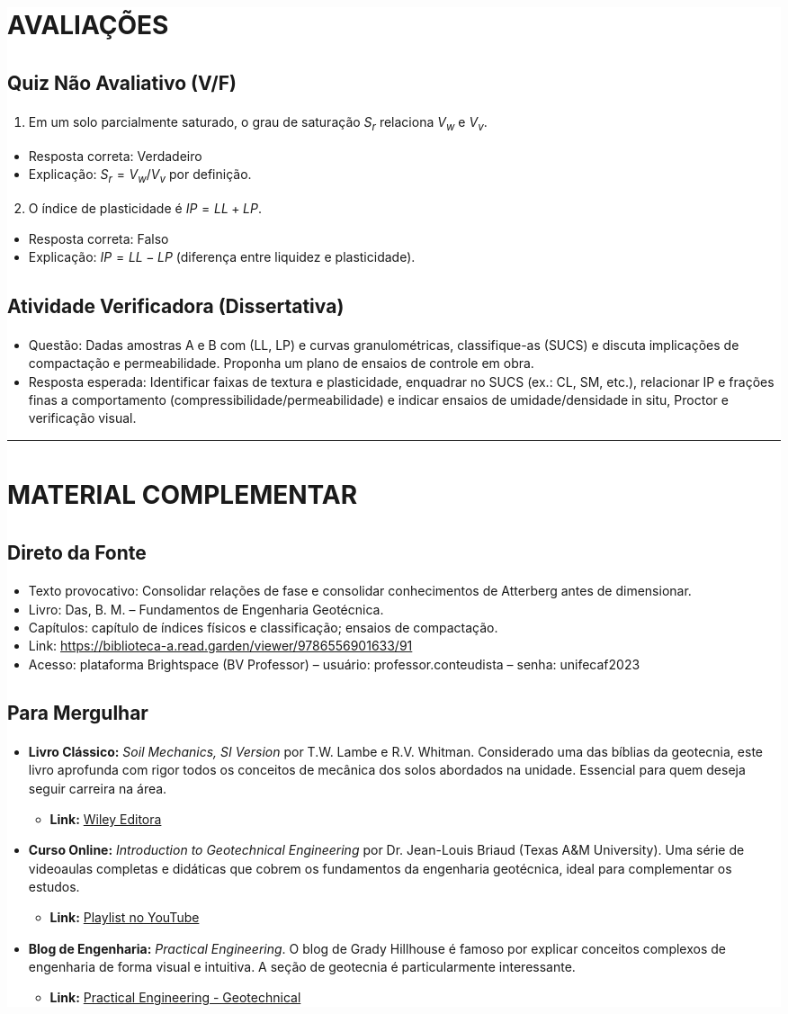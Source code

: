 
# AVALIAÇÕES

## Quiz Não Avaliativo (V/F)

1) Em um solo parcialmente saturado, o grau de saturação $S_r$ relaciona $V_w$ e $V_v$.
- Resposta correta: Verdadeiro
- Explicação: $S_r = V_w/V_v$ por definição.

2) O índice de plasticidade é $IP = LL + LP$.
- Resposta correta: Falso
- Explicação: $IP = LL - LP$ (diferença entre liquidez e plasticidade).

## Atividade Verificadora (Dissertativa)

- Questão: Dadas amostras A e B com (LL, LP) e curvas granulométricas, classifique-as (SUCS) e discuta implicações de compactação e permeabilidade. Proponha um plano de ensaios de controle em obra.
- Resposta esperada: Identificar faixas de textura e plasticidade, enquadrar no SUCS (ex.: CL, SM, etc.), relacionar IP e frações finas a comportamento (compressibilidade/permeabilidade) e indicar ensaios de umidade/densidade in situ, Proctor e verificação visual.

---

# MATERIAL COMPLEMENTAR

## Direto da Fonte

- Texto provocativo: Consolidar relações de fase e consolidar conhecimentos de Atterberg antes de dimensionar.
- Livro: Das, B. M. – Fundamentos de Engenharia Geotécnica.
- Capítulos: capítulo de índices físicos e classificação; ensaios de compactação.
- Link: https://biblioteca-a.read.garden/viewer/9786556901633/91
- Acesso: plataforma Brightspace (BV Professor) – usuário: professor.conteudista – senha: unifecaf2023

## Para Mergulhar

- **Livro Clássico:** *Soil Mechanics, SI Version* por T.W. Lambe e R.V. Whitman. Considerado uma das bíblias da geotecnia, este livro aprofunda com rigor todos os conceitos de mecânica dos solos abordados na unidade. Essencial para quem deseja seguir carreira na área.
  - **Link:** [Wiley Editora](https://www.wiley.com/en-us/Soil+Mechanics%2C+SI+Version-p-9780471511922)

- **Curso Online:** *Introduction to Geotechnical Engineering* por Dr. Jean-Louis Briaud (Texas A&M University). Uma série de videoaulas completas e didáticas que cobrem os fundamentos da engenharia geotécnica, ideal para complementar os estudos.
  - **Link:** [Playlist no YouTube](https://www.youtube.com/playlist?list=PL3-i5i1j_flH_bt_2d5d4vj9o9t-s9f-o)

- **Blog de Engenharia:** *Practical Engineering*. O blog de Grady Hillhouse é famoso por explicar conceitos complexos de engenharia de forma visual e intuitiva. A seção de geotecnia é particularmente interessante.
  - **Link:** [Practical Engineering - Geotechnical](https://practical.engineering/blog/tag/geotechnical/)
